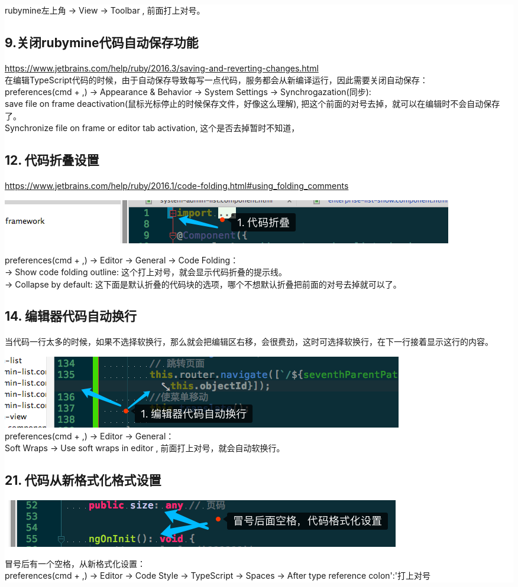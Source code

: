 rubymine左上角 -> View -> Toolbar , 前面打上对号。

## **9.关闭rubymine代码自动保存功能**      
https://www.jetbrains.com/help/ruby/2016.3/saving-and-reverting-changes.html      
在编辑TypeScript代码的时候，由于自动保存导致每写一点代码，服务都会从新编译运行，因此需要关闭自动保存：     
preferences(cmd + ,) -> Appearance & Behavior -> System Settings -> Synchrogazation(同步):   
save file on frame deactivation(鼠标光标停止的时候保存文件，好像这么理解), 把这个前面的对号去掉，就可以在编辑时不会自动保存了。   
Synchronize file on frame or editor tab activation, 这个是否去掉暂时不知道，           


## **12. 代码折叠设置**     

https://www.jetbrains.com/help/ruby/2016.1/code-folding.html#using_folding_comments        

![](./img/027-ruby.png)     

preferences(cmd + ,) -> Editor -> General -> Code Folding：       
 -> Show code folding outline: 这个打上对号，就会显示代码折叠的提示线。     
-> Collapse by default:  这下面是默认折叠的代码块的选项，哪个不想默认折叠把前面的对号去掉就可以了。     



## **14. 编辑器代码自动换行**     

当代码一行太多的时候，如果不选择软换行，那么就会把编辑区右移，会很费劲，这时可选择软换行，在下一行接着显示这行的内容。     

![](./img/028-ruby.png)      
preferences(cmd + ,) -> Editor -> General：   
Soft Wraps -> Use soft wraps in editor , 前面打上对号，就会自动软换行。         

## **21. 代码从新格式化格式设置**

![](./img/029-ruby.png)     

冒号后有一个空格，从新格式化设置：    
preferences(cmd + ,) -> Editor -> Code Style -> TypeScript -> Spaces -> After type reference colon':'打上对号      

